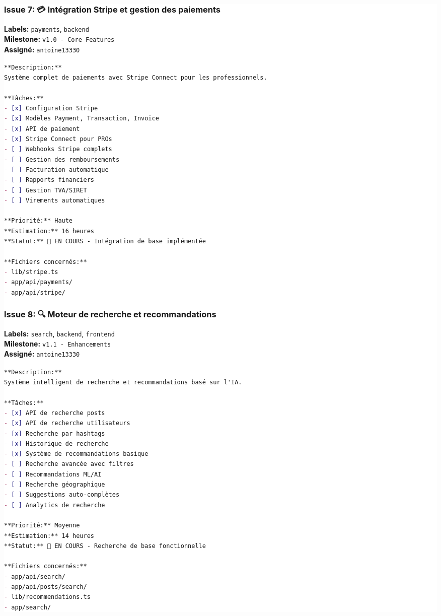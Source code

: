 ### Issue 7: 💳 Intégration Stripe et gestion des paiements
**Labels:** `payments`, `backend`  
**Milestone:** `v1.0 - Core Features`  
**Assigné:** `antoine13330`

```markdown
**Description:**
Système complet de paiements avec Stripe Connect pour les professionnels.

**Tâches:**
- [x] Configuration Stripe
- [x] Modèles Payment, Transaction, Invoice
- [x] API de paiement
- [x] Stripe Connect pour PROs
- [ ] Webhooks Stripe complets
- [ ] Gestion des remboursements
- [ ] Facturation automatique
- [ ] Rapports financiers
- [ ] Gestion TVA/SIRET
- [ ] Virements automatiques

**Priorité:** Haute
**Estimation:** 16 heures
**Statut:** 🚧 EN COURS - Intégration de base implémentée

**Fichiers concernés:**
- lib/stripe.ts
- app/api/payments/
- app/api/stripe/
```

### Issue 8: 🔍 Moteur de recherche et recommandations
**Labels:** `search`, `backend`, `frontend`  
**Milestone:** `v1.1 - Enhancements`  
**Assigné:** `antoine13330`

```markdown
**Description:**
Système intelligent de recherche et recommandations basé sur l'IA.

**Tâches:**
- [x] API de recherche posts
- [x] API de recherche utilisateurs
- [x] Recherche par hashtags
- [x] Historique de recherche
- [x] Système de recommandations basique
- [ ] Recherche avancée avec filtres
- [ ] Recommandations ML/AI
- [ ] Recherche géographique
- [ ] Suggestions auto-complètes
- [ ] Analytics de recherche

**Priorité:** Moyenne
**Estimation:** 14 heures
**Statut:** 🚧 EN COURS - Recherche de base fonctionnelle

**Fichiers concernés:**
- app/api/search/
- app/api/posts/search/
- lib/recommendations.ts
- app/search/
```
